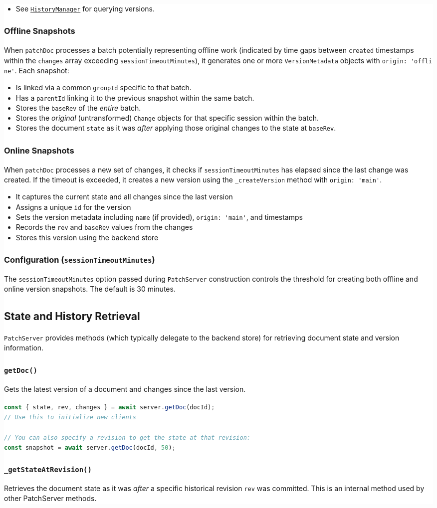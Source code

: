 - See [`HistoryManager`](./HistoryManager.md) for querying versions.

### Offline Snapshots

When `patchDoc` processes a batch potentially representing offline work (indicated by time gaps between `created` timestamps within the `changes` array exceeding `sessionTimeoutMinutes`), it generates one or more `VersionMetadata` objects with `origin: 'offline'`. Each snapshot:

- Is linked via a common `groupId` specific to that batch.
- Has a `parentId` linking it to the previous snapshot within the same batch.
- Stores the `baseRev` of the _entire_ batch.
- Stores the _original_ (untransformed) `Change` objects for that specific session within the batch.
- Stores the document `state` as it was _after_ applying those original changes to the state at `baseRev`.

### Online Snapshots

When `patchDoc` processes a new set of changes, it checks if `sessionTimeoutMinutes` has elapsed since the last change was created. If the timeout is exceeded, it creates a new version using the `_createVersion` method with `origin: 'main'`.

- It captures the current state and all changes since the last version
- Assigns a unique `id` for the version
- Sets the version metadata including `name` (if provided), `origin: 'main'`, and timestamps
- Records the `rev` and `baseRev` values from the changes
- Stores this version using the backend store

### Configuration (`sessionTimeoutMinutes`)

The `sessionTimeoutMinutes` option passed during `PatchServer` construction controls the threshold for creating both offline and online version snapshots. The default is 30 minutes.

## State and History Retrieval

`PatchServer` provides methods (which typically delegate to the backend store) for retrieving document state and version information.

### `getDoc()`

Gets the latest version of a document and changes since the last version.

```typescript
const { state, rev, changes } = await server.getDoc(docId);
// Use this to initialize new clients

// You can also specify a revision to get the state at that revision:
const snapshot = await server.getDoc(docId, 50);
```

### `_getStateAtRevision()`

Retrieves the document state as it was _after_ a specific historical revision `rev` was committed. This is an internal method used by other PatchServer methods.
